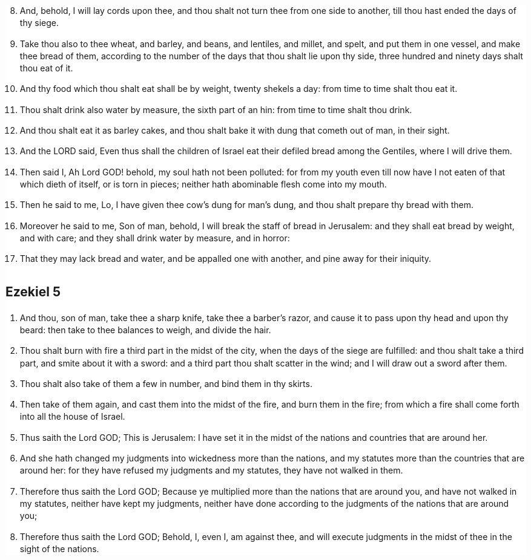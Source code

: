 8. And, behold, I will lay cords upon thee, and thou shalt not turn thee from one side to another, till thou hast ended the days of thy siege. 

9. Take thou also to thee wheat, and barley, and beans, and lentiles, and millet, and spelt, and put them in one vessel, and make thee bread of them, according to the number of the days that thou shalt lie upon thy side, three hundred and ninety days shalt thou eat of it. 

10. And thy food which thou shalt eat shall be by weight, twenty shekels a day: from time to time shalt thou eat it.

11. Thou shalt drink also water by measure, the sixth part of an hin: from time to time shalt thou drink.

12. And thou shalt eat it as barley cakes, and thou shalt bake it with dung that cometh out of man, in their sight.

13. And the LORD said, Even thus shall the children of Israel eat their defiled bread among the Gentiles, where I will drive them.

14. Then said I, Ah Lord GOD! behold, my soul hath not been polluted: for from my youth even till now have I not eaten of that which dieth of itself, or is torn in pieces; neither hath abominable flesh come into my mouth.

15. Then he said to me, Lo, I have given thee cow’s dung for man’s dung, and thou shalt prepare thy bread with them.

16. Moreover he said to me, Son of man, behold, I will break the staff of bread in Jerusalem: and they shall eat bread by weight, and with care; and they shall drink water by measure, and in horror:

17. That they may lack bread and water, and be appalled one with another, and pine away for their iniquity.

## Ezekiel 5

1. And thou, son of man, take thee a sharp knife, take thee a barber’s razor, and cause it to pass upon thy head and upon thy beard: then take to thee balances to weigh, and divide the hair.

2. Thou shalt burn with fire a third part in the midst of the city, when the days of the siege are fulfilled: and thou shalt take a third part, and smite about it with a sword: and a third part thou shalt scatter in the wind; and I will draw out a sword after them.

3. Thou shalt also take of them a few in number, and bind them in thy skirts. 

4. Then take of them again, and cast them into the midst of the fire, and burn them in the fire; from which a fire shall come forth into all the house of Israel.

5. Thus saith the Lord GOD; This is Jerusalem: I have set it in the midst of the nations and countries that are around her.

6. And she hath changed my judgments into wickedness more than the nations, and my statutes more than the countries that are around her: for they have refused my judgments and my statutes, they have not walked in them.

7. Therefore thus saith the Lord GOD; Because ye multiplied more than the nations that are around you, and have not walked in my statutes, neither have kept my judgments, neither have done according to the judgments of the nations that are around you;

8. Therefore thus saith the Lord GOD; Behold, I, even I, am against thee, and will execute judgments in the midst of thee in the sight of the nations.

